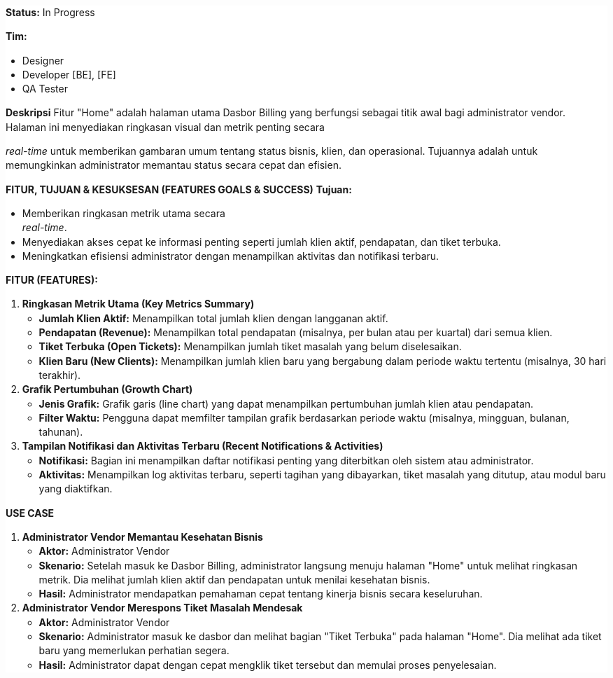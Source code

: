 **Status:** In Progress 

**Tim:**

* Designer  
* Developer \[BE\], \[FE\]  
* QA Tester

**Deskripsi** Fitur "Home" adalah halaman utama Dasbor Billing yang berfungsi sebagai titik awal bagi administrator vendor. Halaman ini menyediakan ringkasan visual dan metrik penting secara

*real-time* untuk memberikan gambaran umum tentang status bisnis, klien, dan operasional. Tujuannya adalah untuk memungkinkan administrator memantau status secara cepat dan efisien.

**FITUR, TUJUAN & KESUKSESAN (FEATURES GOALS & SUCCESS)** **Tujuan:**

* Memberikan ringkasan metrik utama secara  
   *real-time*.  
* Menyediakan akses cepat ke informasi penting seperti jumlah klien aktif, pendapatan, dan tiket terbuka.  
* Meningkatkan efisiensi administrator dengan menampilkan aktivitas dan notifikasi terbaru.

**FITUR (FEATURES):**

1. **Ringkasan Metrik Utama (Key Metrics Summary)**  
   * **Jumlah Klien Aktif:** Menampilkan total jumlah klien dengan langganan aktif.  
   * **Pendapatan (Revenue):** Menampilkan total pendapatan (misalnya, per bulan atau per kuartal) dari semua klien.  
   * **Tiket Terbuka (Open Tickets):** Menampilkan jumlah tiket masalah yang belum diselesaikan.  
   * **Klien Baru (New Clients):** Menampilkan jumlah klien baru yang bergabung dalam periode waktu tertentu (misalnya, 30 hari terakhir).  
2. **Grafik Pertumbuhan (Growth Chart)**  
   * **Jenis Grafik:** Grafik garis (line chart) yang dapat menampilkan pertumbuhan jumlah klien atau pendapatan.  
   * **Filter Waktu:** Pengguna dapat memfilter tampilan grafik berdasarkan periode waktu (misalnya, mingguan, bulanan, tahunan).  
3. **Tampilan Notifikasi dan Aktivitas Terbaru (Recent Notifications & Activities)**  
   * **Notifikasi:** Bagian ini menampilkan daftar notifikasi penting yang diterbitkan oleh sistem atau administrator.  
   * **Aktivitas:** Menampilkan log aktivitas terbaru, seperti tagihan yang dibayarkan, tiket masalah yang ditutup, atau modul baru yang diaktifkan.

**USE CASE**

1. **Administrator Vendor Memantau Kesehatan Bisnis**  
   * **Aktor:** Administrator Vendor  
   * **Skenario:** Setelah masuk ke Dasbor Billing, administrator langsung menuju halaman "Home" untuk melihat ringkasan metrik. Dia melihat jumlah klien aktif dan pendapatan untuk menilai kesehatan bisnis.  
   * **Hasil:** Administrator mendapatkan pemahaman cepat tentang kinerja bisnis secara keseluruhan.  
2. **Administrator Vendor Merespons Tiket Masalah Mendesak**  
   * **Aktor:** Administrator Vendor  
   * **Skenario:** Administrator masuk ke dasbor dan melihat bagian "Tiket Terbuka" pada halaman "Home". Dia melihat ada tiket baru yang memerlukan perhatian segera.  
   * **Hasil:** Administrator dapat dengan cepat mengklik tiket tersebut dan memulai proses penyelesaian.
